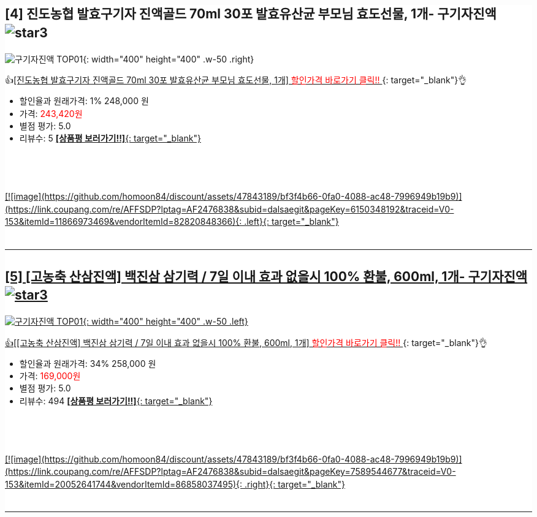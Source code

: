         
       
## [4] 진도농협 발효구기자 진액골드 70ml 30포 발효유산균 부모님 효도선물, 1개- 구기자진액  <img width="81" alt="star3" src="https://user-images.githubusercontent.com/78655692/151471989-9e21d7a8-a7b6-44b0-b598-2bb204b56b00.png">

![구기자진액 TOP01](https://thumbnail9.coupangcdn.com/thumbnails/remote/230x230ex/image/vendor_inventory/2a2b/ad7986452e2b79957bb72866c7fbaa75893f04a5744ca9ce389cf6e541c2.jpg){: width="400" height="400" .w-50 .right}


👍<a href="https://link.coupang.com/re/AFFSDP?lptag=AF2476838&subid=dalsaegit&pageKey=6150348192&traceid=V0-153&itemId=11866973469&vendorItemId=82820848366">[진도농협 발효구기자 진액골드 70ml 30포 발효유산균 부모님 효도선물, 1개]<font color=red> 할인가격 바로가기 클릭!! </font></a>{: target="_blank"}👌
<br>
- 할인율과 원래가격: 1%  248,000   원
- 가격: <span style='color:red'>243,420원</span>
- 별점 평가: 5.0
- 리뷰수: 5 <a href="https://link.coupang.com/re/AFFSDP?lptag=AF2476838&subid=dalsaegit&pageKey=6150348192&traceid=V0-153&itemId=11866973469&vendorItemId=82820848366"> <strong>[상품평 보러가기!!]</strong>{: target="_blank"}
<br>
<br>
<br>
[![image](https://github.com/homoon84/discount/assets/47843189/bf3f4b66-0fa0-4088-ac48-7996949b19b9)](https://link.coupang.com/re/AFFSDP?lptag=AF2476838&subid=dalsaegit&pageKey=6150348192&traceid=V0-153&itemId=11866973469&vendorItemId=82820848366){: .left}{: target="_blank"}
<br>
<br>

---

        
       
## [5] [고농축 산삼진액] 백진삼 삼기력 / 7일 이내 효과 없을시 100% 환불, 600ml, 1개- 구기자진액  <img width="81" alt="star3" src="https://user-images.githubusercontent.com/78655692/151471989-9e21d7a8-a7b6-44b0-b598-2bb204b56b00.png">

![구기자진액 TOP01](https://thumbnail8.coupangcdn.com/thumbnails/remote/230x230ex/image/vendor_inventory/b625/9359fdd0c8206d449022bf87fee710d6f80c56cec222fd7a5ab8116d8a00.jpg){: width="400" height="400" .w-50 .left}


👍<a href="https://link.coupang.com/re/AFFSDP?lptag=AF2476838&subid=dalsaegit&pageKey=7589544677&traceid=V0-153&itemId=20052641744&vendorItemId=86858037495">[[고농축 산삼진액] 백진삼 삼기력 / 7일 이내 효과 없을시 100% 환불, 600ml, 1개]<font color=red> 할인가격 바로가기 클릭!! </font></a>{: target="_blank"}👌
<br>
- 할인율과 원래가격: 34%  258,000   원
- 가격: <span style='color:red'>169,000원</span>
- 별점 평가: 5.0
- 리뷰수: 494 <a href="https://link.coupang.com/re/AFFSDP?lptag=AF2476838&subid=dalsaegit&pageKey=7589544677&traceid=V0-153&itemId=20052641744&vendorItemId=86858037495"> <strong>[상품평 보러가기!!]</strong>{: target="_blank"}
<br>
<br>
<br>
[![image](https://github.com/homoon84/discount/assets/47843189/bf3f4b66-0fa0-4088-ac48-7996949b19b9)](https://link.coupang.com/re/AFFSDP?lptag=AF2476838&subid=dalsaegit&pageKey=7589544677&traceid=V0-153&itemId=20052641744&vendorItemId=86858037495){: .right}{: target="_blank"}
<br>
<br>

---